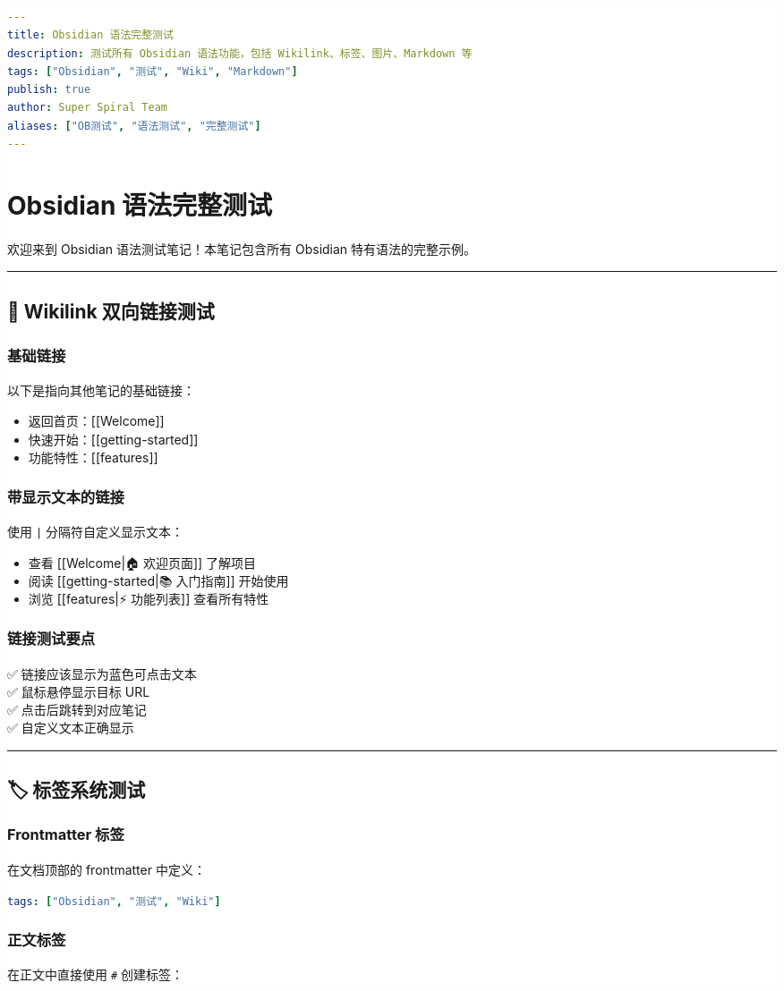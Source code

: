 ```yaml
---
title: Obsidian 语法完整测试
description: 测试所有 Obsidian 语法功能，包括 Wikilink、标签、图片、Markdown 等
tags: ["Obsidian", "测试", "Wiki", "Markdown"]
publish: true
author: Super Spiral Team
aliases: ["OB测试", "语法测试", "完整测试"]
---
```


# Obsidian 语法完整测试

欢迎来到 Obsidian 语法测试笔记！本笔记包含所有 Obsidian 特有语法的完整示例。

---

## 🔗 Wikilink 双向链接测试

### 基础链接
以下是指向其他笔记的基础链接：

- 返回首页：[[Welcome]]
- 快速开始：[[getting-started]]
- 功能特性：[[features]]

### 带显示文本的链接
使用 `|` 分隔符自定义显示文本：

- 查看 [[Welcome|🏠 欢迎页面]] 了解项目
- 阅读 [[getting-started|📚 入门指南]] 开始使用
- 浏览 [[features|⚡ 功能列表]] 查看所有特性

### 链接测试要点
✅ 链接应该显示为蓝色可点击文本  
✅ 鼠标悬停显示目标 URL  
✅ 点击后跳转到对应笔记  
✅ 自定义文本正确显示  

---

## 🏷️ 标签系统测试

### Frontmatter 标签
在文档顶部的 frontmatter 中定义：
```yaml
tags: ["Obsidian", "测试", "Wiki"]
```

### 正文标签
在正文中直接使用 `#` 创建标签：
